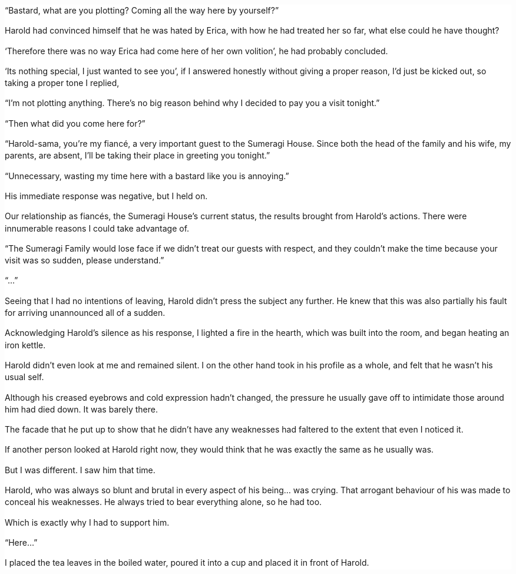 “Bastard, what are you plotting? Coming all the way here by yourself?”

Harold had convinced himself that he was hated by Erica, with how he had treated her so far, what else could he have thought?

‘Therefore there was no way Erica had come here of her own volition’, he had probably concluded.

‘Its nothing special, I just wanted to see you’, if I answered honestly without giving a proper reason, I’d just be kicked out, so taking a proper tone I replied,


“I’m not plotting anything. There’s no big reason behind why I decided to pay you a visit tonight.”

“Then what did you come here for?”

“Harold-sama, you’re my fiancé, a very important guest to the Sumeragi House. Since both the head of the family and his wife, my parents, are absent, I’ll be taking their place in greeting you tonight.”

“Unnecessary, wasting my time here with a bastard like you is annoying.”

His immediate response was negative, but I held on.

Our relationship as fiancés, the Sumeragi House’s current status, the results brought from Harold’s actions. There were innumerable reasons I could take advantage of.

“The Sumeragi Family would lose face if we didn’t treat our guests with respect, and they couldn’t make the time because your visit was so sudden, please understand.”

“…”

Seeing that I had no intentions of leaving, Harold didn’t press the subject any further. He knew that this was also partially his fault for arriving unannounced all of a sudden.

Acknowledging Harold’s silence as his response, I lighted a fire in the hearth, which was built into the room, and began heating an iron kettle.

Harold didn’t even look at me and remained silent. I on the other hand took in his profile as a whole, and felt that he wasn’t his usual self.

Although his creased eyebrows and cold expression hadn’t changed, the pressure he usually gave off to intimidate those around him had died down. It was barely there.

The facade that he put up to show that he didn’t have any weaknesses had faltered to the extent that even I noticed it.

If another person looked at Harold right now, they would think that he was exactly the same as he usually was.

But I was different. I saw him that time.

Harold, who was always so blunt and brutal in every aspect of his being… was crying. That arrogant behaviour of his was made to conceal his weaknesses. He always tried to bear everything alone, so he had too.

Which is exactly why I had to support him.


“Here…”


I placed the tea leaves in the boiled water, poured it into a cup and placed it in front of Harold.
